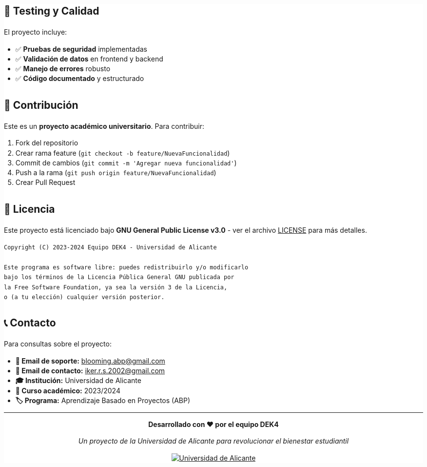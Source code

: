 ## 🧪 Testing y Calidad

El proyecto incluye:
- ✅ **Pruebas de seguridad** implementadas
- ✅ **Validación de datos** en frontend y backend
- ✅ **Manejo de errores** robusto
- ✅ **Código documentado** y estructurado

## 🤝 Contribución

Este es un **proyecto académico universitario**. Para contribuir:

1. Fork del repositorio
2. Crear rama feature (`git checkout -b feature/NuevaFuncionalidad`)
3. Commit de cambios (`git commit -m 'Agregar nueva funcionalidad'`)
4. Push a la rama (`git push origin feature/NuevaFuncionalidad`)
5. Crear Pull Request

## 📄 Licencia

Este proyecto está licenciado bajo **GNU General Public License v3.0** - ver el archivo [LICENSE](LICENSE) para más detalles.

```
Copyright (C) 2023-2024 Equipo DEK4 - Universidad de Alicante

Este programa es software libre: puedes redistribuirlo y/o modificarlo
bajo los términos de la Licencia Pública General GNU publicada por
la Free Software Foundation, ya sea la versión 3 de la Licencia,
o (a tu elección) cualquier versión posterior.
```

## 📞 Contacto

Para consultas sobre el proyecto:

- **📧 Email de soporte:** blooming.abp@gmail.com
- **📧 Email de contacto:** iker.r.s.2002@gmail.com
- **🎓 Institución:** Universidad de Alicante
- **📅 Curso académico:** 2023/2024
- **🏷️ Programa:** Aprendizaje Basado en Proyectos (ABP)

---

<div align="center">

**Desarrollado con ❤️ por el equipo DEK4**

*Un proyecto de la Universidad de Alicante para revolucionar el bienestar estudiantil*

[![Universidad de Alicante](https://img.shields.io/badge/Universidad-de_Alicante-003d82?style=for-the-badge)](https://www.ua.es/)

</div>
